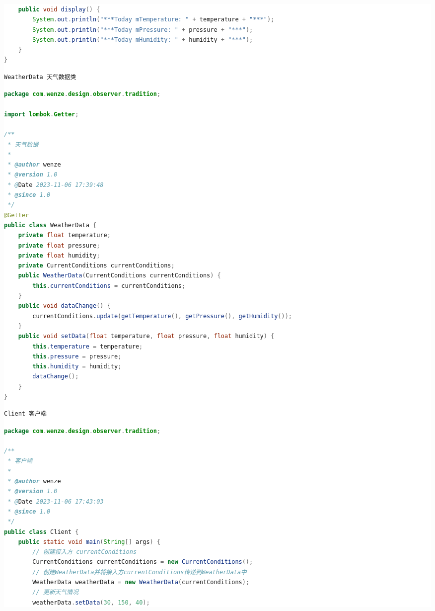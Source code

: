 ```java
    public void display() {  
        System.out.println("***Today mTemperature: " + temperature + "***");  
        System.out.println("***Today mPressure: " + pressure + "***");  
        System.out.println("***Today mHumidity: " + humidity + "***");  
    }  
}
```

`WeatherData 天气数据类`

```java
package com.wenze.design.observer.tradition;  
  
import lombok.Getter;  
  
/**  
 * 天气数据  
 *  
 * @author wenze  
 * @version 1.0  
 * @Date 2023-11-06 17:39:48  
 * @since 1.0  
 */
@Getter  
public class WeatherData {  
    private float temperature;  
    private float pressure;  
    private float humidity;  
    private CurrentConditions currentConditions;  
    public WeatherData(CurrentConditions currentConditions) {  
        this.currentConditions = currentConditions;  
    }  
    public void dataChange() {  
        currentConditions.update(getTemperature(), getPressure(), getHumidity());  
    }  
    public void setData(float temperature, float pressure, float humidity) {  
        this.temperature = temperature;  
        this.pressure = pressure;  
        this.humidity = humidity;  
        dataChange();  
    }  
}
```

`Client 客户端`

```java
package com.wenze.design.observer.tradition;  
  
/**  
 * 客户端  
 *  
 * @author wenze  
 * @version 1.0  
 * @Date 2023-11-06 17:43:03  
 * @since 1.0  
 */
public class Client {  
    public static void main(String[] args) {  
        // 创建接入方 currentConditions        
        CurrentConditions currentConditions = new CurrentConditions();  
        // 创建WeatherData并将接入方currentConditions传递到WeatherData中  
        WeatherData weatherData = new WeatherData(currentConditions);  
        // 更新天气情况  
        weatherData.setData(30, 150, 40);  
```